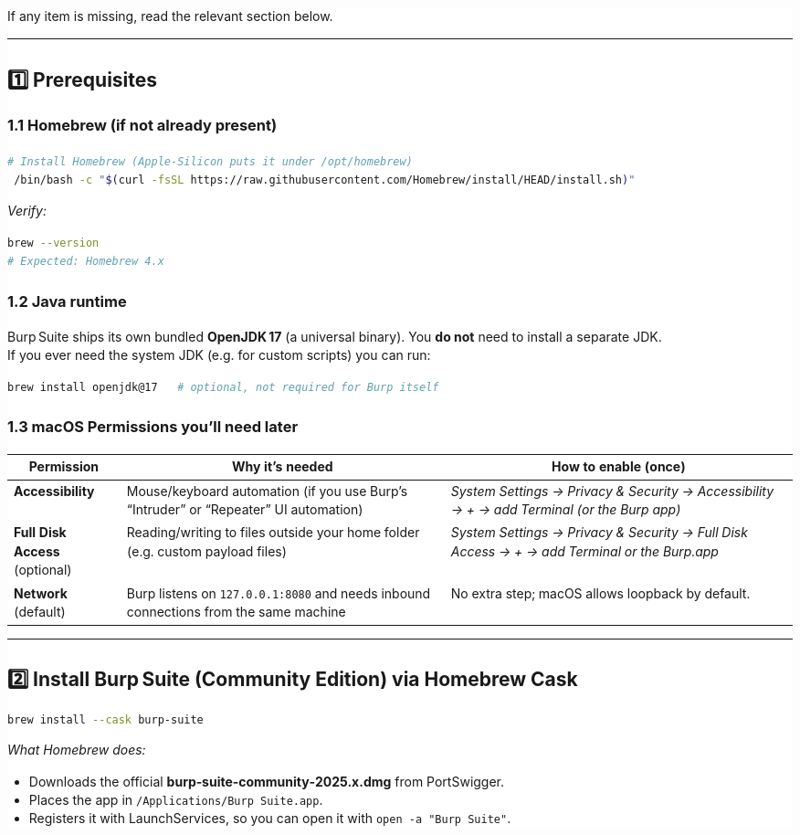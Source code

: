 If any item is missing, read the relevant section below.

---  

<a name="prereqs"></a>
## 1️⃣ Prerequisites  

### 1.1 Homebrew (if not already present)

```bash
# Install Homebrew (Apple‑Silicon puts it under /opt/homebrew)
 /bin/bash -c "$(curl -fsSL https://raw.githubusercontent.com/Homebrew/install/HEAD/install.sh)"
```

*Verify:*  

```bash
brew --version
# Expected: Homebrew 4.x
```

### 1.2 Java runtime  

Burp Suite ships its own bundled **OpenJDK 17** (a universal binary). You **do not** need to install a separate JDK.  
If you ever need the system JDK (e.g. for custom scripts) you can run:

```bash
brew install openjdk@17   # optional, not required for Burp itself
```

### 1.3 macOS Permissions you’ll need later  

| Permission | Why it’s needed | How to enable (once) |
|------------|----------------|----------------------|
| **Accessibility** | Mouse/keyboard automation (if you use Burp’s “Intruder” or “Repeater” UI automation) | *System Settings → Privacy & Security → Accessibility → + → add Terminal (or the Burp app)* |
| **Full Disk Access** (optional) | Reading/writing to files outside your home folder (e.g. custom payload files) | *System Settings → Privacy & Security → Full Disk Access → + → add Terminal or the Burp.app* |
| **Network** (default) | Burp listens on `127.0.0.1:8080` and needs inbound connections from the same machine | No extra step; macOS allows loopback by default. |

---  

<a name="install"></a>
## 2️⃣ Install Burp Suite (Community Edition) via Homebrew Cask  

```bash
brew install --cask burp-suite
```

*What Homebrew does:*  

* Downloads the official **burp‑suite‑community‑2025.x.dmg** from PortSwigger.  
* Places the app in `/Applications/Burp Suite.app`.  
* Registers it with LaunchServices, so you can open it with `open -a "Burp Suite"`.
